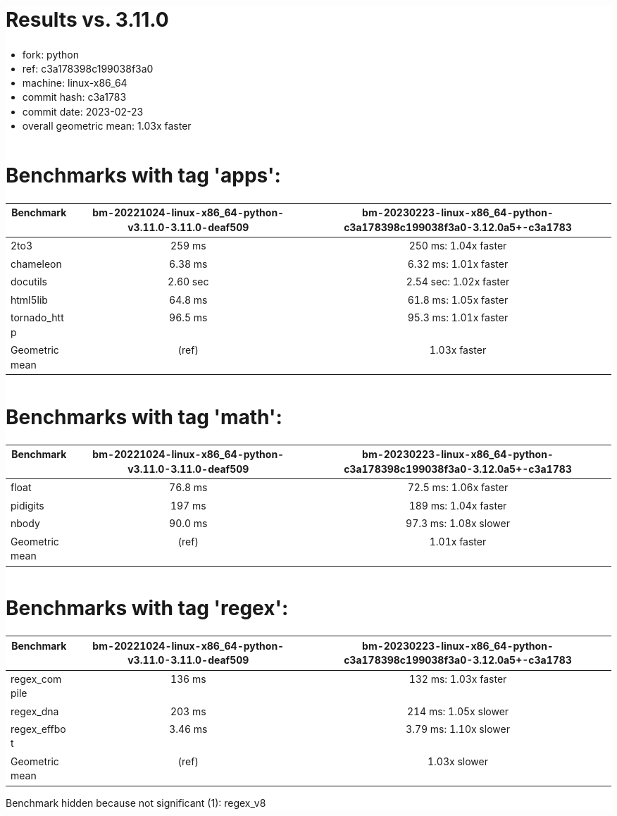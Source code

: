 
# Results vs. 3.11.0

- fork: python
- ref: c3a178398c199038f3a0
- machine: linux-x86_64
- commit hash: c3a1783
- commit date: 2023-02-23
- overall geometric mean: 1.03x faster

Benchmarks with tag 'apps':
===========================

| Benchmark      | bm-20221024-linux-x86_64-python-v3.11.0-3.11.0-deaf509 | bm-20230223-linux-x86_64-python-c3a178398c199038f3a0-3.12.0a5+-c3a1783 |
|----------------|:------------------------------------------------------:|:----------------------------------------------------------------------:|
| 2to3           | 259 ms                                                 | 250 ms: 1.04x faster                                                   |
| chameleon      | 6.38 ms                                                | 6.32 ms: 1.01x faster                                                  |
| docutils       | 2.60 sec                                               | 2.54 sec: 1.02x faster                                                 |
| html5lib       | 64.8 ms                                                | 61.8 ms: 1.05x faster                                                  |
| tornado_http   | 96.5 ms                                                | 95.3 ms: 1.01x faster                                                  |
| Geometric mean | (ref)                                                  | 1.03x faster                                                           |

Benchmarks with tag 'math':
===========================

| Benchmark      | bm-20221024-linux-x86_64-python-v3.11.0-3.11.0-deaf509 | bm-20230223-linux-x86_64-python-c3a178398c199038f3a0-3.12.0a5+-c3a1783 |
|----------------|:------------------------------------------------------:|:----------------------------------------------------------------------:|
| float          | 76.8 ms                                                | 72.5 ms: 1.06x faster                                                  |
| pidigits       | 197 ms                                                 | 189 ms: 1.04x faster                                                   |
| nbody          | 90.0 ms                                                | 97.3 ms: 1.08x slower                                                  |
| Geometric mean | (ref)                                                  | 1.01x faster                                                           |

Benchmarks with tag 'regex':
============================

| Benchmark      | bm-20221024-linux-x86_64-python-v3.11.0-3.11.0-deaf509 | bm-20230223-linux-x86_64-python-c3a178398c199038f3a0-3.12.0a5+-c3a1783 |
|----------------|:------------------------------------------------------:|:----------------------------------------------------------------------:|
| regex_compile  | 136 ms                                                 | 132 ms: 1.03x faster                                                   |
| regex_dna      | 203 ms                                                 | 214 ms: 1.05x slower                                                   |
| regex_effbot   | 3.46 ms                                                | 3.79 ms: 1.10x slower                                                  |
| Geometric mean | (ref)                                                  | 1.03x slower                                                           |

Benchmark hidden because not significant (1): regex_v8
